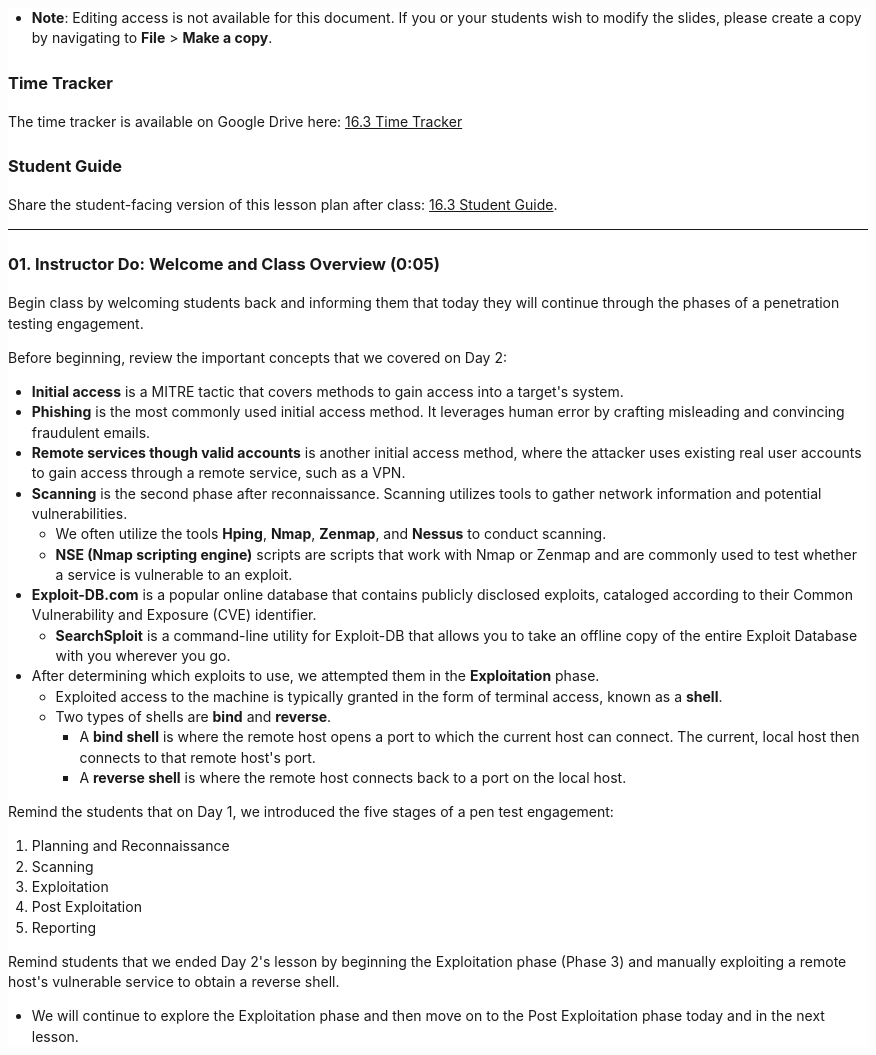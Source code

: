 - **Note**: Editing access is not available for this document. If you or your students wish to modify the slides, please create a copy by navigating to **File** > **Make a copy**.

### Time Tracker

The time tracker is available on Google Drive here: [16.3 Time Tracker](https://docs.google.com/spreadsheets/d/1JyGml25Ob-iu4NQHXV8X8KgMZAHHyOupf1UsRVsFQ-g/edit#gid=879398762)

### Student Guide

Share the student-facing version of this lesson plan after class: [16.3 Student Guide](studentguide.md).


-------

### 01. Instructor Do: Welcome and Class Overview (0:05)

Begin class by welcoming students back and informing them that today they will continue through the phases of a penetration testing engagement.

Before beginning, review the important concepts that we covered on Day 2:
- **Initial access** is a MITRE tactic that covers methods to gain access into a target's system.
- **Phishing** is the most commonly used initial access method. It leverages human error by crafting misleading and convincing fraudulent emails.
- **Remote services though valid accounts** is another initial access method, where the attacker uses existing real user accounts to gain access through a remote service, such as a VPN.
- **Scanning** is the second phase after reconnaissance. Scanning utilizes tools to gather network information and potential vulnerabilities.
  - We often utilize the tools **Hping**, **Nmap**, **Zenmap**, and **Nessus** to conduct scanning. 
  - **NSE (Nmap scripting engine)** scripts are scripts that work with Nmap or Zenmap and are commonly used to test whether a service is vulnerable to an exploit. 
- **Exploit-DB.com** is a popular online database that contains publicly disclosed exploits, cataloged according to their Common Vulnerability and Exposure (CVE) identifier.
  - **SearchSploit** is a command-line utility for Exploit-DB that allows you to take an offline copy of the entire Exploit Database with you wherever you go.
- After determining which exploits to use, we attempted them in the **Exploitation** phase.
  - Exploited access to the machine is typically granted in the form of terminal access, known as a **shell**.
  - Two types of shells are **bind** and **reverse**.
     - A **bind shell** is where the remote host opens a port to which the current host can connect. The current, local host then connects to that remote host's port.
     - A **reverse shell** is where the remote host connects back to a port on the local host.

Remind the students that on Day 1, we introduced the five stages of a pen test engagement:

1. Planning and Reconnaissance
2. Scanning
3. Exploitation
4. Post Exploitation
5. Reporting

Remind students that we ended Day 2's lesson by beginning the Exploitation phase (Phase 3) and manually exploiting a remote host's vulnerable service to obtain a reverse shell.
 - We will continue to explore the Exploitation phase and then move on to the Post Exploitation phase today and in the next lesson.
